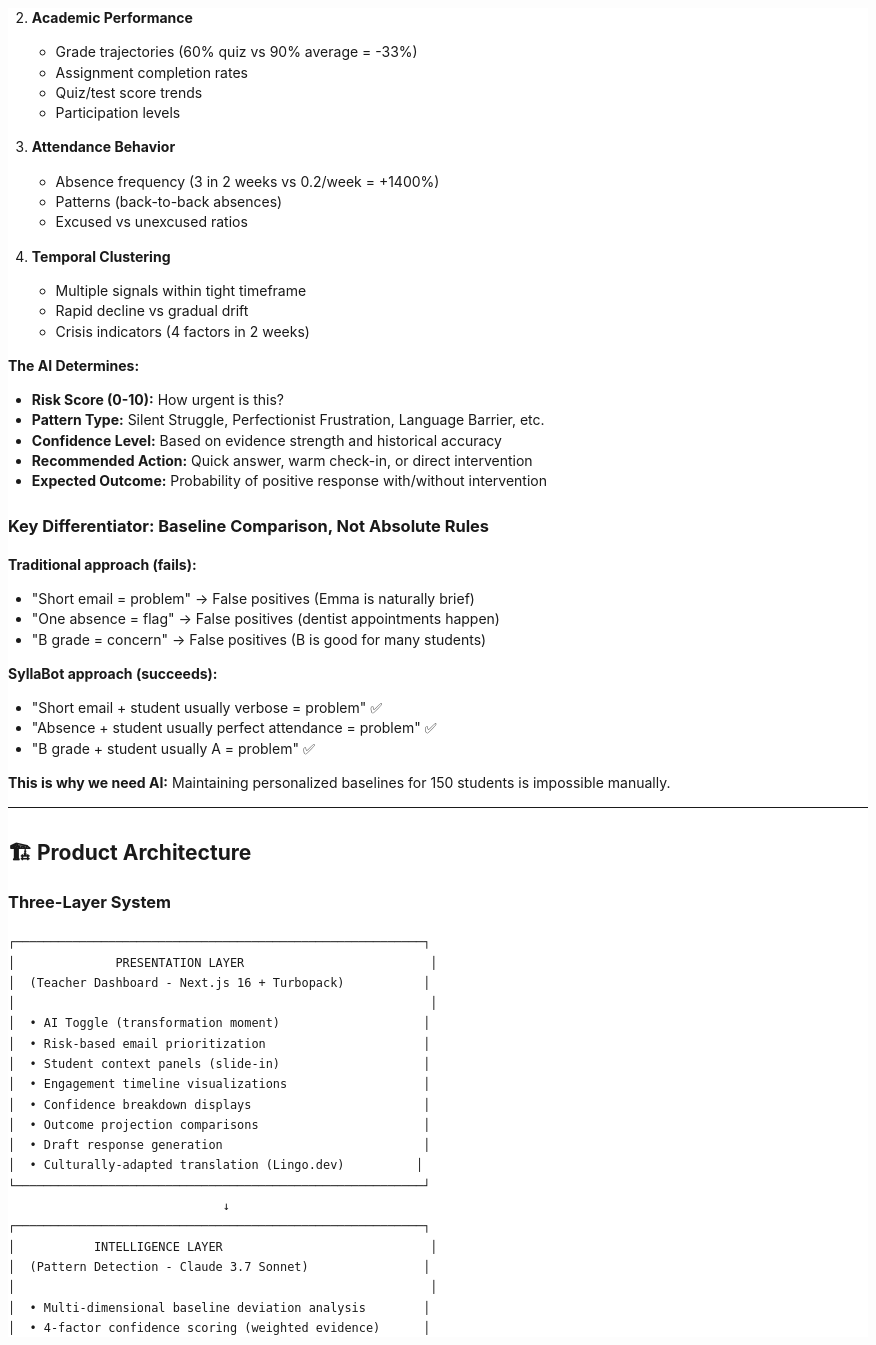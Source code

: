 2. **Academic Performance**
   - Grade trajectories (60% quiz vs 90% average = -33%)
   - Assignment completion rates
   - Quiz/test score trends
   - Participation levels

3. **Attendance Behavior**
   - Absence frequency (3 in 2 weeks vs 0.2/week = +1400%)
   - Patterns (back-to-back absences)
   - Excused vs unexcused ratios

4. **Temporal Clustering**
   - Multiple signals within tight timeframe
   - Rapid decline vs gradual drift
   - Crisis indicators (4 factors in 2 weeks)

**The AI Determines:**
- **Risk Score (0-10):** How urgent is this?
- **Pattern Type:** Silent Struggle, Perfectionist Frustration, Language Barrier, etc.
- **Confidence Level:** Based on evidence strength and historical accuracy
- **Recommended Action:** Quick answer, warm check-in, or direct intervention
- **Expected Outcome:** Probability of positive response with/without intervention

### Key Differentiator: Baseline Comparison, Not Absolute Rules

**Traditional approach (fails):**
- "Short email = problem" → False positives (Emma is naturally brief)
- "One absence = flag" → False positives (dentist appointments happen)
- "B grade = concern" → False positives (B is good for many students)

**SyllaBot approach (succeeds):**
- "Short email + student usually verbose = problem" ✅
- "Absence + student usually perfect attendance = problem" ✅
- "B grade + student usually A = problem" ✅

**This is why we need AI:** Maintaining personalized baselines for 150 students is impossible manually.

---

## 🏗️ Product Architecture

### Three-Layer System

```
┌─────────────────────────────────────────────────────────┐
│              PRESENTATION LAYER                          │
│  (Teacher Dashboard - Next.js 16 + Turbopack)           │
│                                                          │
│  • AI Toggle (transformation moment)                    │
│  • Risk-based email prioritization                      │
│  • Student context panels (slide-in)                    │
│  • Engagement timeline visualizations                   │
│  • Confidence breakdown displays                        │
│  • Outcome projection comparisons                       │
│  • Draft response generation                            │
│  • Culturally-adapted translation (Lingo.dev)          │
└─────────────────────────────────────────────────────────┘
                              ↓
┌─────────────────────────────────────────────────────────┐
│           INTELLIGENCE LAYER                             │
│  (Pattern Detection - Claude 3.7 Sonnet)                │
│                                                          │
│  • Multi-dimensional baseline deviation analysis        │
│  • 4-factor confidence scoring (weighted evidence)      │
```
